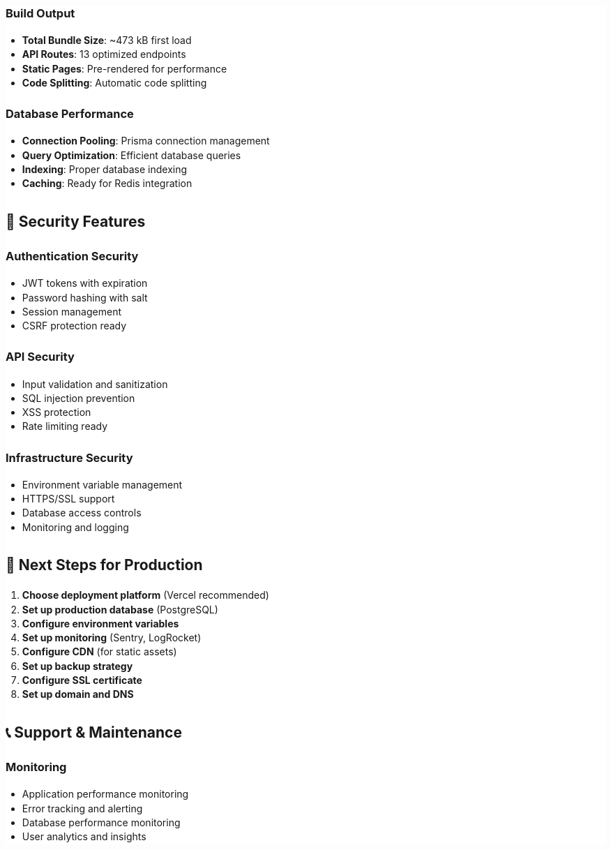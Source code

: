 ### Build Output
- **Total Bundle Size**: ~473 kB first load
- **API Routes**: 13 optimized endpoints
- **Static Pages**: Pre-rendered for performance
- **Code Splitting**: Automatic code splitting

### Database Performance
- **Connection Pooling**: Prisma connection management
- **Query Optimization**: Efficient database queries
- **Indexing**: Proper database indexing
- **Caching**: Ready for Redis integration

## 🔐 Security Features

### Authentication Security
- JWT tokens with expiration
- Password hashing with salt
- Session management
- CSRF protection ready

### API Security
- Input validation and sanitization
- SQL injection prevention
- XSS protection
- Rate limiting ready

### Infrastructure Security
- Environment variable management
- HTTPS/SSL support
- Database access controls
- Monitoring and logging

## 🎯 Next Steps for Production

1. **Choose deployment platform** (Vercel recommended)
2. **Set up production database** (PostgreSQL)
3. **Configure environment variables**
4. **Set up monitoring** (Sentry, LogRocket)
5. **Configure CDN** (for static assets)
6. **Set up backup strategy**
7. **Configure SSL certificate**
8. **Set up domain and DNS**

## 📞 Support & Maintenance

### Monitoring
- Application performance monitoring
- Error tracking and alerting
- Database performance monitoring
- User analytics and insights
